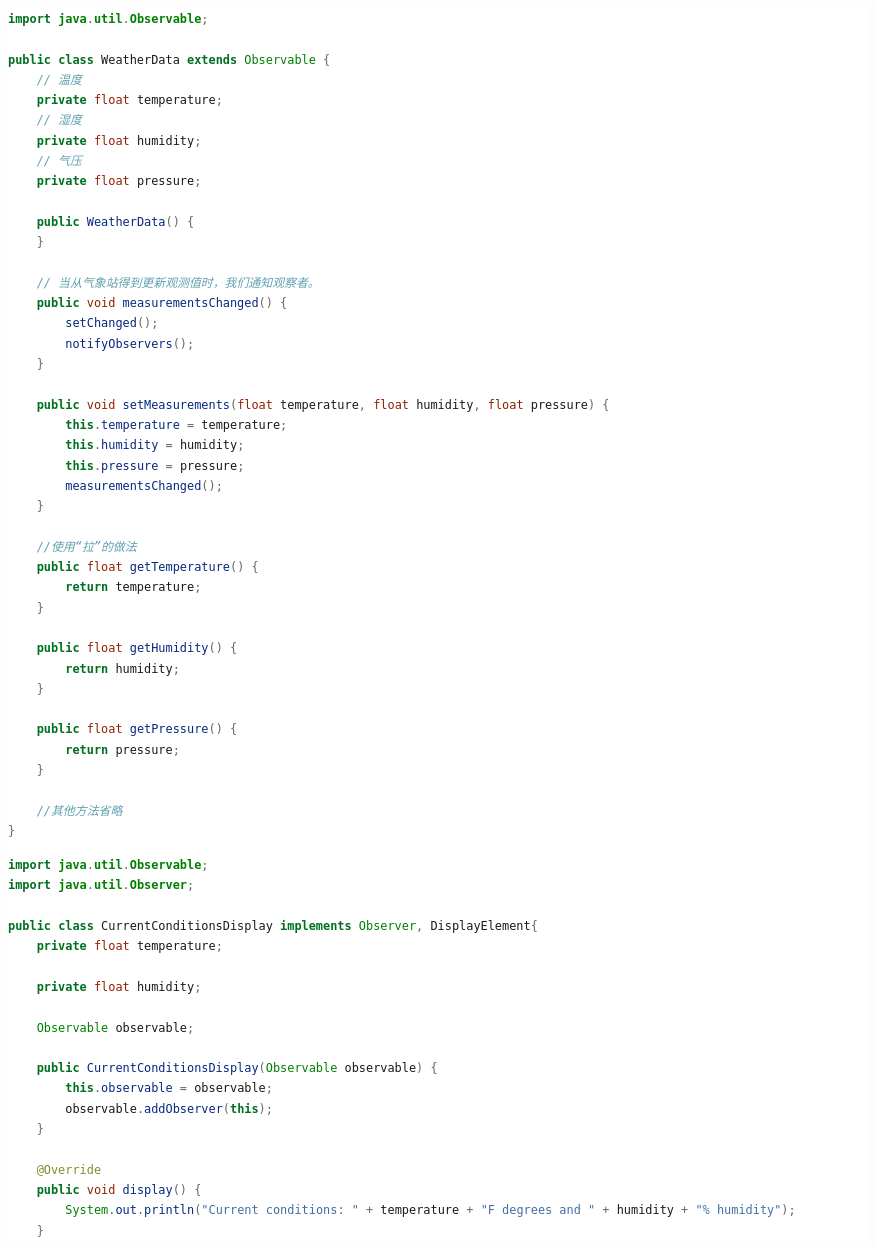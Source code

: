 ```java
import java.util.Observable;

public class WeatherData extends Observable {
    // 温度
    private float temperature;
    // 湿度
    private float humidity;
    // 气压
    private float pressure;

    public WeatherData() {
    }

    // 当从气象站得到更新观测值时，我们通知观察者。
    public void measurementsChanged() {
        setChanged();
        notifyObservers();
    }

    public void setMeasurements(float temperature, float humidity, float pressure) {
        this.temperature = temperature;
        this.humidity = humidity;
        this.pressure = pressure;
        measurementsChanged();
    }

    //使用“拉”的做法
    public float getTemperature() {
        return temperature;
    }

    public float getHumidity() {
        return humidity;
    }

    public float getPressure() {
        return pressure;
    }

    //其他方法省略
}
```

```java
import java.util.Observable;
import java.util.Observer;

public class CurrentConditionsDisplay implements Observer, DisplayElement{
    private float temperature;

    private float humidity;

    Observable observable;

    public CurrentConditionsDisplay(Observable observable) {
        this.observable = observable;
        observable.addObserver(this);
    }

    @Override
    public void display() {
        System.out.println("Current conditions: " + temperature + "F degrees and " + humidity + "% humidity");
    }
```